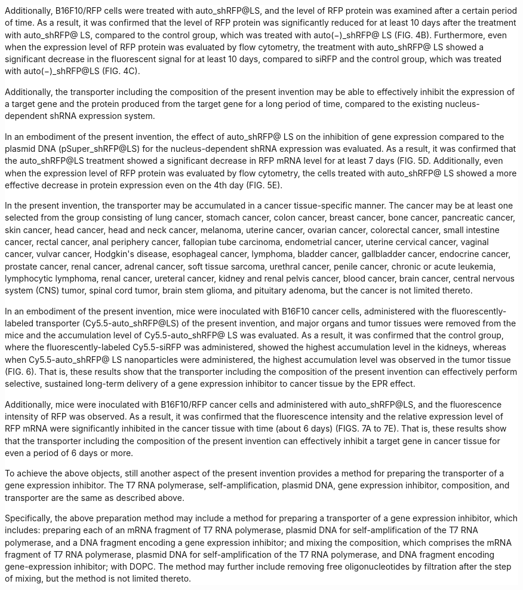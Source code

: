 Additionally, B16F10/RFP cells were treated with auto_shRFP@LS, and the level of RFP protein was examined after a certain period of time. As a result, it was confirmed that the level of RFP protein was significantly reduced for at least 10 days after the treatment with auto_shRFP@ LS, compared to the control group, which was treated with auto(−)_shRFP@ LS (FIG. 4B). Furthermore, even when the expression level of RFP protein was evaluated by flow cytometry, the treatment with auto_shRFP@ LS showed a significant decrease in the fluorescent signal for at least 10 days, compared to siRFP and the control group, which was treated with auto(−)_shRFP@LS (FIG. 4C).

Additionally, the transporter including the composition of the present invention may be able to effectively inhibit the expression of a target gene and the protein produced from the target gene for a long period of time, compared to the existing nucleus-dependent shRNA expression system.

In an embodiment of the present invention, the effect of auto_shRFP@ LS on the inhibition of gene expression compared to the plasmid DNA (pSuper_shRFP@LS) for the nucleus-dependent shRNA expression was evaluated. As a result, it was confirmed that the auto_shRFP@LS treatment showed a significant decrease in RFP mRNA level for at least 7 days (FIG. 5D. Additionally, even when the expression level of RFP protein was evaluated by flow cytometry, the cells treated with auto_shRFP@ LS showed a more effective decrease in protein expression even on the 4th day (FIG. 5E).

In the present invention, the transporter may be accumulated in a cancer tissue-specific manner. The cancer may be at least one selected from the group consisting of lung cancer, stomach cancer, colon cancer, breast cancer, bone cancer, pancreatic cancer, skin cancer, head cancer, head and neck cancer, melanoma, uterine cancer, ovarian cancer, colorectal cancer, small intestine cancer, rectal cancer, anal periphery cancer, fallopian tube carcinoma, endometrial cancer, uterine cervical cancer, vaginal cancer, vulvar cancer, Hodgkin's disease, esophageal cancer, lymphoma, bladder cancer, gallbladder cancer, endocrine cancer, prostate cancer, renal cancer, adrenal cancer, soft tissue sarcoma, urethral cancer, penile cancer, chronic or acute leukemia, lymphocytic lymphoma, renal cancer, ureteral cancer, kidney and renal pelvis cancer, blood cancer, brain cancer, central nervous system (CNS) tumor, spinal cord tumor, brain stem glioma, and pituitary adenoma, but the cancer is not limited thereto.

In an embodiment of the present invention, mice were inoculated with B16F10 cancer cells, administered with the fluorescently-labeled transporter (Cy5.5-auto_shRFP@LS) of the present invention, and major organs and tumor tissues were removed from the mice and the accumulation level of Cy5.5-auto_shRFP@ LS was evaluated. As a result, it was confirmed that the control group, where the fluorescently-labeled Cy5.5-siRFP was administered, showed the highest accumulation level in the kidneys, whereas when Cy5.5-auto_shRFP@ LS nanoparticles were administered, the highest accumulation level was observed in the tumor tissue (FIG. 6). That is, these results show that the transporter including the composition of the present invention can effectively perform selective, sustained long-term delivery of a gene expression inhibitor to cancer tissue by the EPR effect.

Additionally, mice were inoculated with B16F10/RFP cancer cells and administered with auto_shRFP@LS, and the fluorescence intensity of RFP was observed. As a result, it was confirmed that the fluorescence intensity and the relative expression level of RFP mRNA were significantly inhibited in the cancer tissue with time (about 6 days) (FIGS. 7A to 7E). That is, these results show that the transporter including the composition of the present invention can effectively inhibit a target gene in cancer tissue for even a period of 6 days or more.

To achieve the above objects, still another aspect of the present invention provides a method for preparing the transporter of a gene expression inhibitor. The T7 RNA polymerase, self-amplification, plasmid DNA, gene expression inhibitor, composition, and transporter are the same as described above.

Specifically, the above preparation method may include a method for preparing a transporter of a gene expression inhibitor, which includes: preparing each of an mRNA fragment of T7 RNA polymerase, plasmid DNA for self-amplification of the T7 RNA polymerase, and a DNA fragment encoding a gene expression inhibitor; and mixing the composition, which comprises the mRNA fragment of T7 RNA polymerase, plasmid DNA for self-amplification of the T7 RNA polymerase, and DNA fragment encoding gene-expression inhibitor; with DOPC. The method may further include removing free oligonucleotides by filtration after the step of mixing, but the method is not limited thereto.
